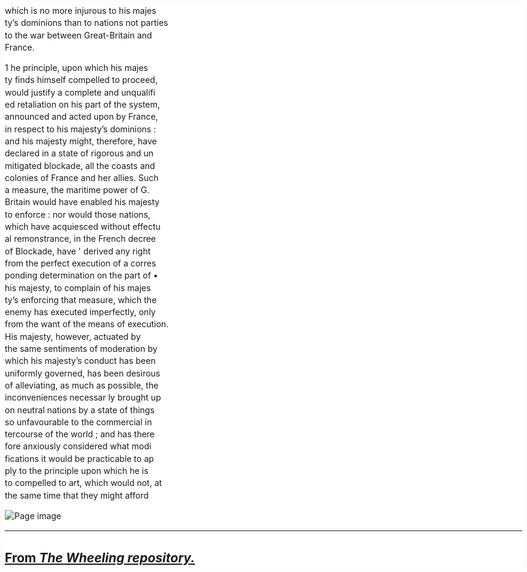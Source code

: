 which is no more injurous to his majes­  
ty’s dominions than to nations not parties  
to the war between Great-Britain and  
France.  
  
1 he principle, upon which his majes­  
ty finds himself compelled to proceed,  
would justify a complete and unqualifi­  
ed retaliation on his part of the system,  
announced and acted upon by France,  
in respect to his majesty’s dominions :  
and his majesty might, therefore, have  
declared in a state of rigorous and un­  
mitigated blockade, all the coasts and  
colonies of France and her allies. Such  
a measure, the maritime power of G.  
Britain would have enabled his majesty  
to enforce : nor would those nations,  
which have acquiesced without effectu­  
al remonstrance, in the French decree  
of Blockade, have &#x27; derived any right  
from the perfect execution of a corres­  
ponding determination on the part of •  
his majesty, to complain of his majes­  
ty’s enforcing that measure, which the  
enemy has executed imperfectly, only  
from the want of the means of execution.  
His majesty, however, actuated by  
the same sentiments of moderation by  
which his majesty’s conduct has been  
uniformly governed, has been desirous  
of alleviating, as much as possible, the  
inconveniences necessar ly brought up­  
on neutral nations by a state of things  
so unfavourable to the commercial in­  
tercourse of the world ; and has there­  
fore anxiously considered what modi­  
fications it would be practicable to ap­  
ply to the principle upon which he is  
to compelled to art, which would not, at  
the same time that they might afford 
</td><td style="width: 50%; max-height: 75%; margin: auto; display: block;">
<img alt="Page image" src="https://tile.loc.gov/image-services/iiif/service:ndnp:wvu:batch_wvu_moore_ver01:data:sn86092519:00414187390:1808042101:0383/pct:34.836285560923244,9.353701527614572,56.03864734299517,82.7967097532315/!600,600/0/default.jpg"/>
</td>
</tr></table>

---

## [From _The Wheeling repository._](https://www.loc.gov/resource/sn86092519/1808-04-21/ed-1/?sp=6)
